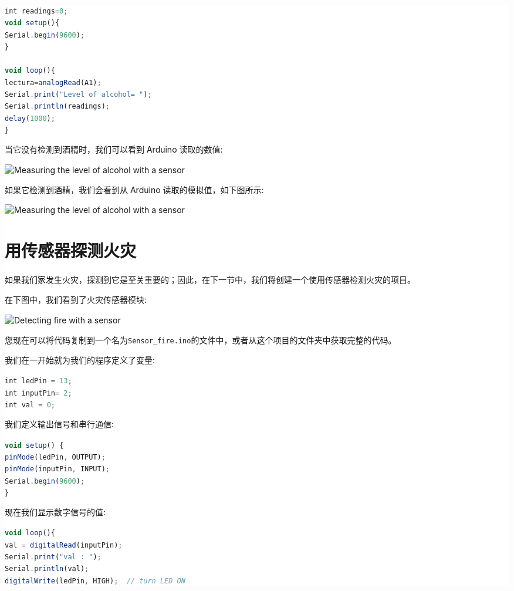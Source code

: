```js
int readings=0; 
void setup(){ 
Serial.begin(9600); 
} 

void loop(){ 
lectura=analogRead(A1); 
Serial.print("Level of alcohol= "); 
Serial.println(readings); 
delay(1000); 
} 

```

当它没有检测到酒精时，我们可以看到 Arduino 读取的数值:

![Measuring the level of alcohol with a sensor](graphics/B05170_03_14-1.jpg)

如果它检测到酒精，我们会看到从 Arduino 读取的模拟值，如下图所示:

![Measuring the level of alcohol with a sensor](graphics/B05170_03_15-1.jpg)

# 用传感器探测火灾

如果我们家发生火灾，探测到它是至关重要的；因此，在下一节中，我们将创建一个使用传感器检测火灾的项目。

在下图中，我们看到了火灾传感器模块:

![Detecting fire with a sensor](graphics/B05170_03_16-1.jpg)

您现在可以将代码复制到一个名为`Sensor_fire.ino`的文件中，或者从这个项目的文件夹中获取完整的代码。

我们在一开始就为我们的程序定义了变量:

```js
int ledPin = 13;             
int inputPin= 2; 
int val = 0;                    

```

我们定义输出信号和串行通信:

```js
void setup() { 
pinMode(ledPin, OUTPUT);       
pinMode(inputPin, INPUT);      
Serial.begin(9600); 
} 

```

现在我们显示数字信号的值:

```js
void loop(){ 
val = digitalRead(inputPin); 
Serial.print("val : ");   
Serial.println(val); 
digitalWrite(ledPin, HIGH);  // turn LED ON 

```
